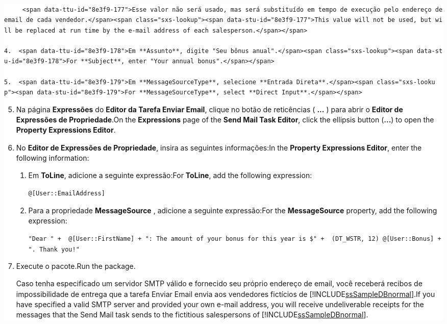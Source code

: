          <span data-ttu-id="8e3f9-177">Esse valor não será usado, mas será substituído em tempo de execução pelo endereço de email de cada vendedor.</span><span class="sxs-lookup"><span data-stu-id="8e3f9-177">This value will not be used, but will be replaced at run time by the e-mail address of each salesperson.</span></span>  
  
    4.  <span data-ttu-id="8e3f9-178">Em **Assunto**, digite "Seu bônus anual".</span><span class="sxs-lookup"><span data-stu-id="8e3f9-178">For **Subject**, enter "Your annual bonus".</span></span>  
  
    5.  <span data-ttu-id="8e3f9-179">Em **MessageSourceType**, selecione **Entrada Direta**.</span><span class="sxs-lookup"><span data-stu-id="8e3f9-179">For **MessageSourceType**, select **Direct Input**.</span></span>  
  
5.  <span data-ttu-id="8e3f9-180">Na página **Expressões** do **Editor da Tarefa Enviar Email**, clique no botão de reticências ( **...** ) para abrir o **Editor de Expressões de Propriedade**.</span><span class="sxs-lookup"><span data-stu-id="8e3f9-180">On the **Expressions** page of the **Send Mail Task Editor**, click the ellipsis button (**...**) to open the **Property Expressions Editor**.</span></span>  
  
6.  <span data-ttu-id="8e3f9-181">No **Editor de Expressões de Propriedade**, insira as seguintes informações:</span><span class="sxs-lookup"><span data-stu-id="8e3f9-181">In the **Property Expressions Editor**, enter the following information:</span></span>  
  
    1.  <span data-ttu-id="8e3f9-182">Em **ToLine**, adicione a seguinte expressão:</span><span class="sxs-lookup"><span data-stu-id="8e3f9-182">For **ToLine**, add the following expression:</span></span>  
  
        ```  
        @[User::EmailAddress]  
        ```  
  
    2.  <span data-ttu-id="8e3f9-183">Para a propriedade **MessageSource** , adicione a seguinte expressão:</span><span class="sxs-lookup"><span data-stu-id="8e3f9-183">For the **MessageSource** property, add the following expression:</span></span>  
  
        ```  
        "Dear " +  @[User::FirstName] + ": The amount of your bonus for this year is $" +  (DT_WSTR, 12) @[User::Bonus] + ". Thank you!"  
        ```  
  
7.  <span data-ttu-id="8e3f9-184">Execute o pacote.</span><span class="sxs-lookup"><span data-stu-id="8e3f9-184">Run the package.</span></span>  
  
     <span data-ttu-id="8e3f9-185">Caso tenha especificado um servidor SMTP válido e fornecido seu próprio endereço de email, você receberá recibos de impossibilidade de entrega que a tarefa Enviar Email envia aos vendedores fictícios de [!INCLUDE[ssSampleDBnormal](../../includes/sssampledbnormal-md.md)].</span><span class="sxs-lookup"><span data-stu-id="8e3f9-185">If you have specified a valid SMTP server and provided your own e-mail address, you will receive undeliverable receipts for the messages that the Send Mail task sends to the fictitious salespersons of [!INCLUDE[ssSampleDBnormal](../../includes/sssampledbnormal-md.md)].</span></span>  
  
  
